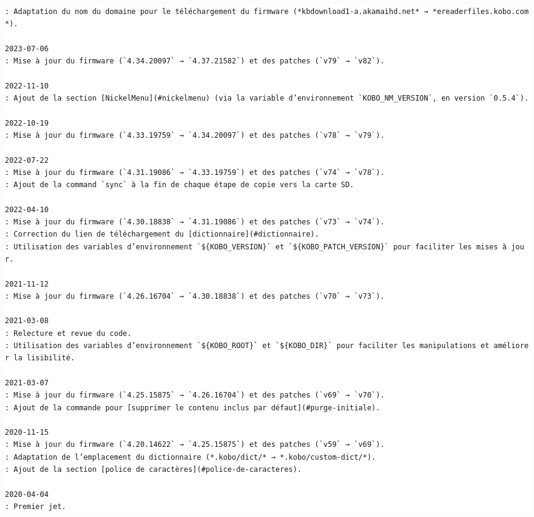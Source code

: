 ```{admonition} Historique complet
: Adaptation du nom du domaine pour le téléchargement du firmware (*kbdownload1-a.akamaihd.net* → *ereaderfiles.kobo.com*).

2023-07-06
: Mise à jour du firmware (`4.34.20097` → `4.37.21582`) et des patches (`v79` → `v82`).

2022-11-10
: Ajout de la section [NickelMenu](#nickelmenu) (via la variable d’environnement `KOBO_NM_VERSION`, en version `0.5.4`).

2022-10-19
: Mise à jour du firmware (`4.33.19759` → `4.34.20097`) et des patches (`v78` → `v79`).

2022-07-22
: Mise à jour du firmware (`4.31.19086` → `4.33.19759`) et des patches (`v74` → `v78`).
: Ajout de la command `sync` à la fin de chaque étape de copie vers la carte SD.

2022-04-10
: Mise à jour du firmware (`4.30.18838` → `4.31.19086`) et des patches (`v73` → `v74`).
: Correction du lien de téléchargement du [dictionnaire](#dictionnaire).
: Utilisation des variables d’environnement `${KOBO_VERSION}` et `${KOBO_PATCH_VERSION}` pour faciliter les mises à jour.

2021-11-12
: Mise à jour du firmware (`4.26.16704` → `4.30.18838`) et des patches (`v70` → `v73`).

2021-03-08
: Relecture et revue du code.
: Utilisation des variables d’environnement `${KOBO_ROOT}` et `${KOBO_DIR}` pour faciliter les manipulations et améliorer la lisibilité.

2021-03-07
: Mise à jour du firmware (`4.25.15875` → `4.26.16704`) et des patches (`v69` → `v70`).
: Ajout de la commande pour [supprimer le contenu inclus par défaut](#purge-initiale).

2020-11-15
: Mise à jour du firmware (`4.20.14622` → `4.25.15875`) et des patches (`v59` → `v69`).
: Adaptation de l’emplacement du dictionnaire (*.kobo/dict/* → *.kobo/custom-dict/*).
: Ajout de la section [police de caractères](#police-de-caracteres).

2020-04-04
: Premier jet.
```
